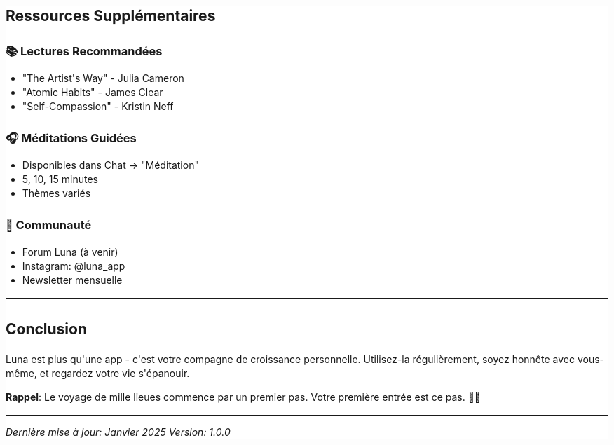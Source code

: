 ## Ressources Supplémentaires

### 📚 Lectures Recommandées
- "The Artist's Way" - Julia Cameron
- "Atomic Habits" - James Clear
- "Self-Compassion" - Kristin Neff

### 🎧 Méditations Guidées
- Disponibles dans Chat → "Méditation"
- 5, 10, 15 minutes
- Thèmes variés

### 🌈 Communauté
- Forum Luna (à venir)
- Instagram: @luna_app
- Newsletter mensuelle

---

## Conclusion

Luna est plus qu'une app - c'est votre compagne de croissance personnelle. Utilisez-la régulièrement, soyez honnête avec vous-même, et regardez votre vie s'épanouir.

**Rappel**: Le voyage de mille lieues commence par un premier pas. Votre première entrée est ce pas. 🌙✨

---

*Dernière mise à jour: Janvier 2025*
*Version: 1.0.0*